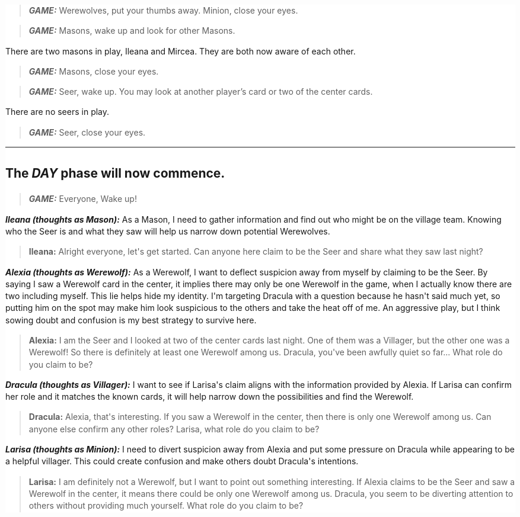 
>***GAME:*** Werewolves, put your thumbs away. Minion, close your eyes.


>***GAME:*** Masons, wake up and look for other Masons.


There are two masons in play, Ileana and Mircea. They are both now aware of each other.


>***GAME:*** Masons, close your eyes.


>***GAME:*** Seer, wake up. You may look at another player’s card or two of the center cards.


There are no seers in play.


>***GAME:*** Seer, close your eyes.


---

## The ***DAY*** phase will now commence.


>***GAME:*** Everyone, Wake up!


***Ileana (thoughts as Mason):*** As a Mason, I need to gather information and find out who might be on the village team. Knowing who the Seer is and what they saw will help us narrow down potential Werewolves.
> **Ileana:** Alright everyone, let's get started. Can anyone here claim to be the Seer and share what they saw last night?


***Alexia (thoughts as Werewolf):*** As a Werewolf, I want to deflect suspicion away from myself by claiming to be the Seer. By saying I saw a Werewolf card in the center, it implies there may only be one Werewolf in the game, when I actually know there are two including myself. This lie helps hide my identity. I'm targeting Dracula with a question because he hasn't said much yet, so putting him on the spot may make him look suspicious to the others and take the heat off of me. An aggressive play, but I think sowing doubt and confusion is my best strategy to survive here.
> **Alexia:** I am the Seer and I looked at two of the center cards last night. One of them was a Villager, but the other one was a Werewolf! So there is definitely at least one Werewolf among us. Dracula, you've been awfully quiet so far... What role do you claim to be?


***Dracula (thoughts as Villager):*** I want to see if Larisa's claim aligns with the information provided by Alexia. If Larisa can confirm her role and it matches the known cards, it will help narrow down the possibilities and find the Werewolf.
> **Dracula:** Alexia, that's interesting. If you saw a Werewolf in the center, then there is only one Werewolf among us. Can anyone else confirm any other roles? Larisa, what role do you claim to be?


***Larisa (thoughts as Minion):*** I need to divert suspicion away from Alexia and put some pressure on Dracula while appearing to be a helpful villager. This could create confusion and make others doubt Dracula's intentions.
> **Larisa:** I am definitely not a Werewolf, but I want to point out something interesting. If Alexia claims to be the Seer and saw a Werewolf in the center, it means there could be only one Werewolf among us. Dracula, you seem to be diverting attention to others without providing much yourself. What role do you claim to be?
